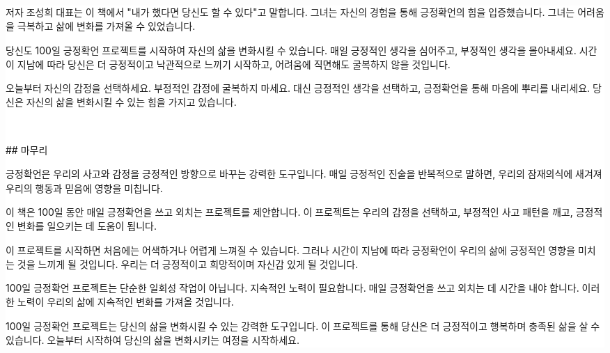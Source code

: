 
저자 조성희 대표는 이 책에서 "내가 했다면 당신도 할 수 있다"고 말합니다. 그녀는 자신의 경험을 통해 긍정확언의 힘을 입증했습니다. 그녀는 어려움을 극복하고 삶에 변화를 가져올 수 있었습니다.



당신도 100일 긍정확언 프로젝트를 시작하여 자신의 삶을 변화시킬 수 있습니다. 매일 긍정적인 생각을 심어주고, 부정적인 생각을 몰아내세요. 시간이 지남에 따라 당신은 더 긍정적이고 낙관적으로 느끼기 시작하고, 어려움에 직면해도 굴복하지 않을 것입니다.



오늘부터 자신의 감정을 선택하세요. 부정적인 감정에 굴복하지 마세요. 대신 긍정적인 생각을 선택하고, 긍정확언을 통해 마음에 뿌리를 내리세요. 당신은 자신의 삶을 변화시킬 수 있는 힘을 가지고 있습니다.

<p>&nbsp;</p>
## 마무리



긍정확언은 우리의 사고와 감정을 긍정적인 방향으로 바꾸는 강력한 도구입니다. 매일 긍정적인 진술을 반복적으로 말하면, 우리의 잠재의식에 새겨져 우리의 행동과 믿음에 영향을 미칩니다.



이 책은 100일 동안 매일 긍정확언을 쓰고 외치는 프로젝트를 제안합니다. 이 프로젝트는 우리의 감정을 선택하고, 부정적인 사고 패턴을 깨고, 긍정적인 변화를 일으키는 데 도움이 됩니다.



이 프로젝트를 시작하면 처음에는 어색하거나 어렵게 느껴질 수 있습니다. 그러나 시간이 지남에 따라 긍정확언이 우리의 삶에 긍정적인 영향을 미치는 것을 느끼게 될 것입니다. 우리는 더 긍정적이고 희망적이며 자신감 있게 될 것입니다.



100일 긍정확언 프로젝트는 단순한 일회성 작업이 아닙니다. 지속적인 노력이 필요합니다. 매일 긍정확언을 쓰고 외치는 데 시간을 내야 합니다. 이러한 노력이 우리의 삶에 지속적인 변화를 가져올 것입니다.



100일 긍정확언 프로젝트는 당신의 삶을 변화시킬 수 있는 강력한 도구입니다. 이 프로젝트를 통해 당신은 더 긍정적이고 행복하며 충족된 삶을 살 수 있습니다. 오늘부터 시작하여 당신의 삶을 변화시키는 여정을 시작하세요.